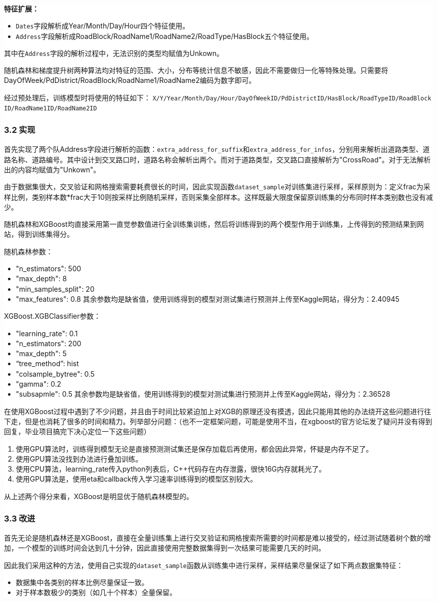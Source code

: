 **特征扩展：**
- `Dates`字段解析成Year/Month/Day/Hour四个特征使用。
- `Address`字段解析成RoadBlock/RoadName1/RoadName2/RoadType/HasBlock五个特征使用。

其中在`Address`字段的解析过程中，无法识别的类型均赋值为Unkown。

随机森林和梯度提升树两种算法均对特征的范围、大小，分布等统计信息不敏感，因此不需要做归一化等特殊处理。只需要将DayOfWeek/PdDistrict/RoadBlock/RoadName1/RoadName2编码为数字即可。

经过预处理后，训练模型时将使用的特征如下：  `X/Y/Year/Month/Day/Hour/DayOfWeekID/PdDistrictID/HasBlock/RoadTypeID/RoadBlockID/RoadName1ID/RoadName2ID`

### 3.2 实现

首先实现了两个队Address字段进行解析的函数：`extra_address_for_suffix`和`extra_address_for_infos`，分别用来解析出道路类型、道路名称、道路编号。其中设计到交叉路口时，道路名称会解析出两个。而对于道路类型，交叉路口直接解析为"CrossRoad"。对于无法解析出的内容均赋值为"Unkown"。

由于数据集很大，交叉验证和网格搜索需要耗费很长的时间，因此实现函数`dataset_sample`对训练集进行采样，采样原则为：定义frac为采样比例，类别样本数*frac大于10则按采样比例随机采样，否则采集全部样本。这样既最大限度保留原训练集的分布同时样本类别数也没有减少。

随机森林和XGBoost均直接采用第一直觉参数值进行全训练集训练，然后将训练得到的两个模型作用于训练集，上传得到的预测结果到网站，得到训练集得分。

随机森林参数：
- "n_estimators": 500
- "max_depth": 8
- "min_samples_split": 20
- "max_features": 0.8
其余参数均是缺省值，使用训练得到的模型对测试集进行预测并上传至Kaggle网站，得分为：2.40945

XGBoost.XGBClassifier参数：
- "learning_rate": 0.1
- "n_estimators": 200
- "max_depth": 5
- “tree_method”: hist
- "colsample_bytree": 0.5
- "gamma": 0.2
- "subsapmle": 0.5
其余参数均是缺省值，使用训练得到的模型对测试集进行预测并上传至Kaggle网站，得分为：2.36528

在使用XGBoost过程中遇到了不少问题，并且由于时间比较紧迫加上对XGB的原理还没有摸透，因此只能用其他的办法绕开这些问题进行往下走，但是也消耗了很多的时间和精力。列举部分问题：（也不一定框架问题，可能是使用不当，在xgboost的官方论坛发了疑问并没有得到回复，毕业项目搞完下决心定位一下这些问题）
1. 使用GPU算法时，训练得到模型无论是直接预测测试集还是保存加载后再使用，都会因此异常，怀疑是内存不足了。
1. 使用GPU算法没找到办法进行叠加训练。
1. 使用CPU算法，learning_rate传入python列表后，C++代码存在内存泄露，很快16G内存就耗光了。
1. 使用GPU算法是，使用eta和callback传入学习速率训练得到的模型区别较大。 

从上述两个得分来看，XGBoost是明显优于随机森林模型的。

### 3.3 改进
首先无论是随机森林还是XGBoost，直接在全量训练集上进行交叉验证和网格搜索所需要的时间都是难以接受的，经过测试随着树个数的增加，一个模型的训练时间会达到几十分钟，因此直接使用完整数据集得到一次结果可能需要几天的时间。

因此我们采用这种的方法，使用自己实现的`dataset_sample`函数从训练集中进行采样，采样结果尽量保证了如下两点数据集特征： 
- 数据集中各类别的样本比例尽量保证一致。
- 对于样本数极少的类别（如几十个样本）全量保留。 
